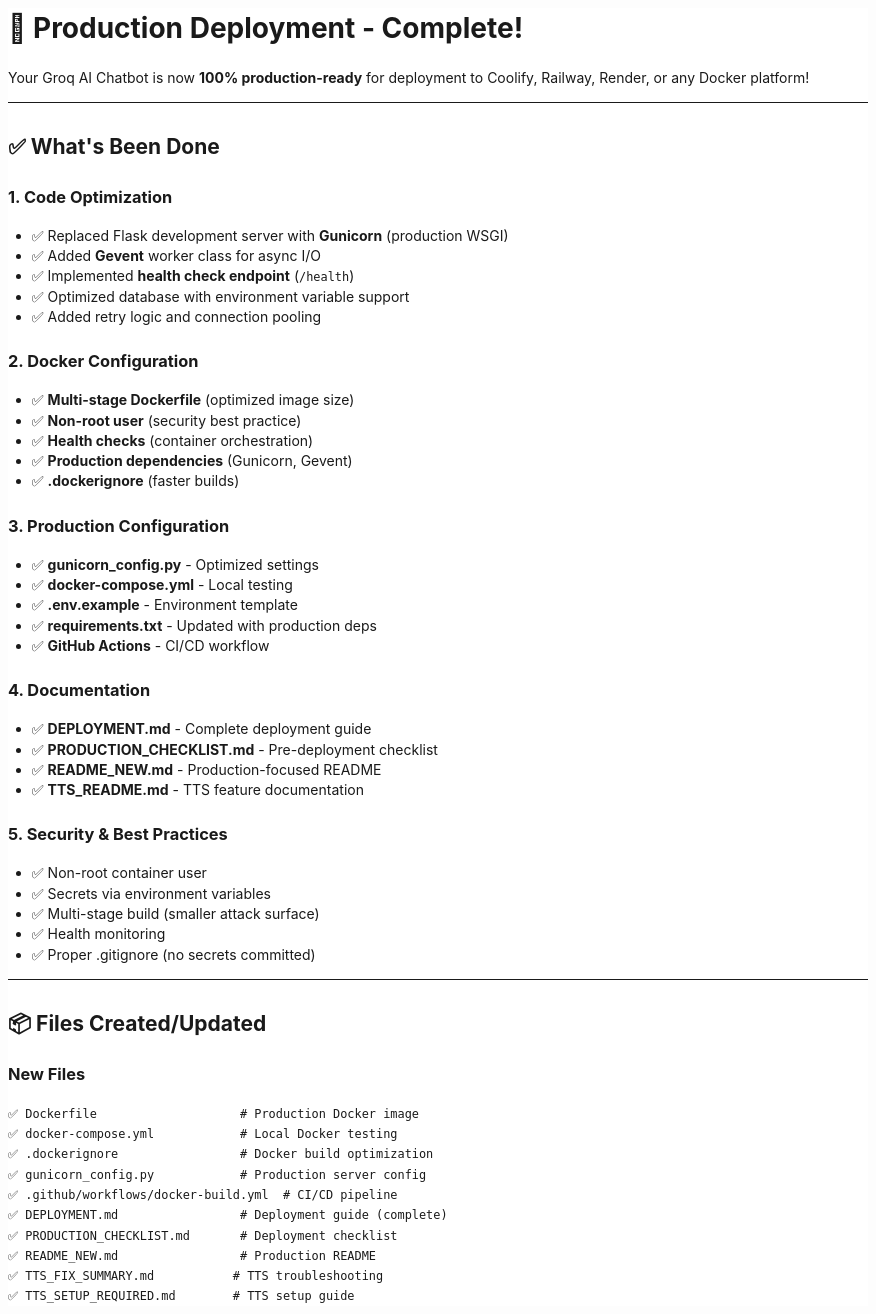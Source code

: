 # 🎉 Production Deployment - Complete!

Your Groq AI Chatbot is now **100% production-ready** for deployment to Coolify, Railway, Render, or any Docker platform!

---

## ✅ What's Been Done

### 1. **Code Optimization**
- ✅ Replaced Flask development server with **Gunicorn** (production WSGI)
- ✅ Added **Gevent** worker class for async I/O
- ✅ Implemented **health check endpoint** (`/health`)
- ✅ Optimized database with environment variable support
- ✅ Added retry logic and connection pooling

### 2. **Docker Configuration**
- ✅ **Multi-stage Dockerfile** (optimized image size)
- ✅ **Non-root user** (security best practice)
- ✅ **Health checks** (container orchestration)
- ✅ **Production dependencies** (Gunicorn, Gevent)
- ✅ **.dockerignore** (faster builds)

### 3. **Production Configuration**
- ✅ **gunicorn_config.py** - Optimized settings
- ✅ **docker-compose.yml** - Local testing
- ✅ **.env.example** - Environment template
- ✅ **requirements.txt** - Updated with production deps
- ✅ **GitHub Actions** - CI/CD workflow

### 4. **Documentation**
- ✅ **DEPLOYMENT.md** - Complete deployment guide
- ✅ **PRODUCTION_CHECKLIST.md** - Pre-deployment checklist
- ✅ **README_NEW.md** - Production-focused README
- ✅ **TTS_README.md** - TTS feature documentation

### 5. **Security & Best Practices**
- ✅ Non-root container user
- ✅ Secrets via environment variables
- ✅ Multi-stage build (smaller attack surface)
- ✅ Health monitoring
- ✅ Proper .gitignore (no secrets committed)

---

## 📦 Files Created/Updated

### New Files
```
✅ Dockerfile                    # Production Docker image
✅ docker-compose.yml            # Local Docker testing
✅ .dockerignore                 # Docker build optimization
✅ gunicorn_config.py            # Production server config
✅ .github/workflows/docker-build.yml  # CI/CD pipeline
✅ DEPLOYMENT.md                 # Deployment guide (complete)
✅ PRODUCTION_CHECKLIST.md       # Deployment checklist
✅ README_NEW.md                 # Production README
✅ TTS_FIX_SUMMARY.md           # TTS troubleshooting
✅ TTS_SETUP_REQUIRED.md        # TTS setup guide
```
